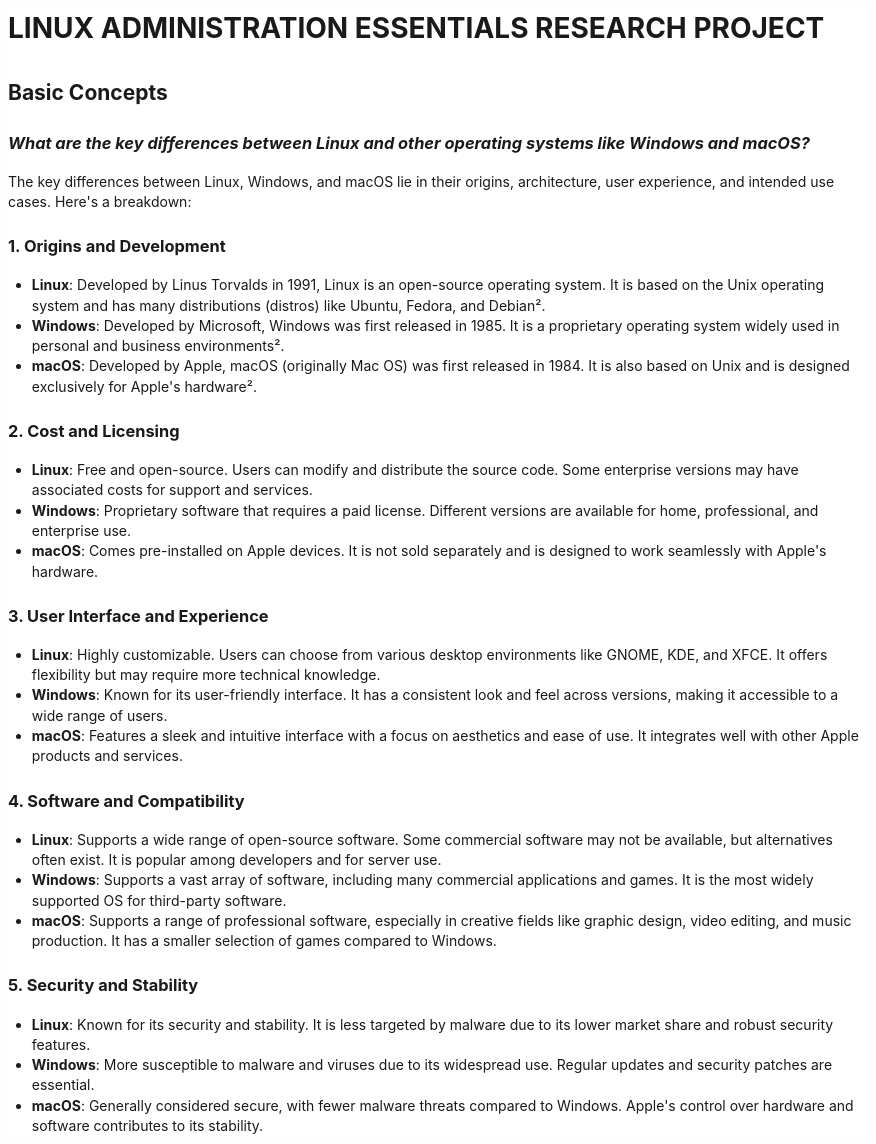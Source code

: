 # LINUX ADMINISTRATION ESSENTIALS RESEARCH PROJECT


## **Basic Concepts**
### _What are the key differences between Linux and other operating systems like Windows and macOS?_
The key differences between Linux, Windows, and macOS lie in their origins, architecture, user experience, and intended use cases. Here's a breakdown:

### **1. Origins and Development**
- **Linux**: Developed by Linus Torvalds in 1991, Linux is an open-source operating system. It is based on the Unix operating system and has many distributions (distros) like Ubuntu, Fedora, and Debian².
- **Windows**: Developed by Microsoft, Windows was first released in 1985. It is a proprietary operating system widely used in personal and business environments².
- **macOS**: Developed by Apple, macOS (originally Mac OS) was first released in 1984. It is also based on Unix and is designed exclusively for Apple's hardware².

### **2. Cost and Licensing**
- **Linux**: Free and open-source. Users can modify and distribute the source code. Some enterprise versions may have associated costs for support and services.
- **Windows**: Proprietary software that requires a paid license. Different versions are available for home, professional, and enterprise use.
- **macOS**: Comes pre-installed on Apple devices. It is not sold separately and is designed to work seamlessly with Apple's hardware.

### **3. User Interface and Experience**
- **Linux**: Highly customizable. Users can choose from various desktop environments like GNOME, KDE, and XFCE. It offers flexibility but may require more technical knowledge.
- **Windows**: Known for its user-friendly interface. It has a consistent look and feel across versions, making it accessible to a wide range of users.
- **macOS**: Features a sleek and intuitive interface with a focus on aesthetics and ease of use. It integrates well with other Apple products and services.

### **4. Software and Compatibility**
- **Linux**: Supports a wide range of open-source software. Some commercial software may not be available, but alternatives often exist. It is popular among developers and for server use.
- **Windows**: Supports a vast array of software, including many commercial applications and games. It is the most widely supported OS for third-party software.
- **macOS**: Supports a range of professional software, especially in creative fields like graphic design, video editing, and music production. It has a smaller selection of games compared to Windows.

### **5. Security and Stability**
- **Linux**: Known for its security and stability. It is less targeted by malware due to its lower market share and robust security features.
- **Windows**: More susceptible to malware and viruses due to its widespread use. Regular updates and security patches are essential.
- **macOS**: Generally considered secure, with fewer malware threats compared to Windows. Apple's control over hardware and software contributes to its stability.
